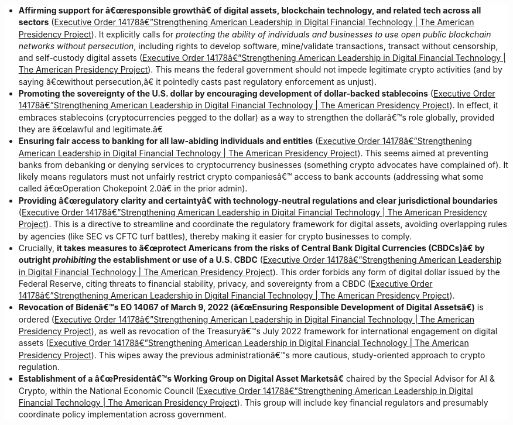   - **Affirming support for â€œresponsible growthâ€ of digital assets, blockchain technology, and related tech across all sectors** ([Executive Order 14178â€”Strengthening American Leadership in Digital Financial Technology | The American Presidency Project](https://www.presidency.ucsb.edu/documents/executive-order-14178-strengthening-american-leadership-digital-financial-technology#:~:text=Section%201,of%20the%20economy%2C%20including%20by)). It explicitly calls for *protecting the ability of individuals and businesses to use open public blockchain networks without persecution*, including rights to develop software, mine/validate transactions, transact without censorship, and self-custody digital assets ([Executive Order 14178â€”Strengthening American Leadership in Digital Financial Technology | The American Presidency Project](https://www.presidency.ucsb.edu/documents/executive-order-14178-strengthening-american-leadership-digital-financial-technology#:~:text=,custody%20of%20digital%20assets)). This means the federal government should not impede legitimate crypto activities (and by saying â€œwithout persecution,â€ it pointedly casts past regulatory enforcement as unjust).
  - **Promoting the sovereignty of the U.S. dollar by encouraging development of dollar-backed stablecoins** ([Executive Order 14178â€”Strengthening American Leadership in Digital Financial Technology | The American Presidency Project](https://www.presidency.ucsb.edu/documents/executive-order-14178-strengthening-american-leadership-digital-financial-technology#:~:text=,backed%20stablecoins%20worldwide)). In effect, it embraces stablecoins (cryptocurrencies pegged to the dollar) as a way to strengthen the dollarâ€™s role globally, provided they are â€œlawful and legitimate.â€
  - **Ensuring fair access to banking for all law-abiding individuals and entities** ([Executive Order 14178â€”Strengthening American Leadership in Digital Financial Technology | The American Presidency Project](https://www.presidency.ucsb.edu/documents/executive-order-14178-strengthening-american-leadership-digital-financial-technology#:~:text=,sector%20entities%20alike)). This seems aimed at preventing banks from debanking or denying services to cryptocurrency businesses (something crypto advocates have complained of). It likely means regulators must not unfairly restrict crypto companiesâ€™ access to bank accounts (addressing what some called â€œOperation Chokepoint 2.0â€ in the prior admin).
  - **Providing â€œregulatory clarity and certaintyâ€ with technology-neutral regulations and clear jurisdictional boundaries** ([Executive Order 14178â€”Strengthening American Leadership in Digital Financial Technology | The American Presidency Project](https://www.presidency.ucsb.edu/documents/executive-order-14178-strengthening-american-leadership-digital-financial-technology#:~:text=,permissionless%20blockchains%2C%20and%20distributed%20ledger)). This is a directive to streamline and coordinate the regulatory framework for digital assets, avoiding overlapping rules by agencies (like SEC vs CFTC turf battles), thereby making it easier for crypto businesses to comply.
  - Crucially, **it takes measures to â€œprotect Americans from the risks of Central Bank Digital Currencies (CBDCs)â€ by outright *prohibiting* the establishment or use of a U.S. CBDC** ([Executive Order 14178â€”Strengthening American Leadership in Digital Financial Technology | The American Presidency Project](https://www.presidency.ucsb.edu/documents/executive-order-14178-strengthening-american-leadership-digital-financial-technology#:~:text=technologies%3B%20and)). This order forbids any form of digital dollar issued by the Federal Reserve, citing threats to financial stability, privacy, and sovereignty from a CBDC ([Executive Order 14178â€”Strengthening American Leadership in Digital Financial Technology | The American Presidency Project](https://www.presidency.ucsb.edu/documents/executive-order-14178-strengthening-american-leadership-digital-financial-technology#:~:text=technologies%3B%20and)).
  - **Revocation of Bidenâ€™s EO 14067 of March 9, 2022 (â€œEnsuring Responsible Development of Digital Assetsâ€)** is ordered ([Executive Order 14178â€”Strengthening American Leadership in Digital Financial Technology | The American Presidency Project](https://www.presidency.ucsb.edu/documents/executive-order-14178-strengthening-american-leadership-digital-financial-technology#:~:text=Sec,is%20hereby%20revoked)), as well as revocation of the Treasuryâ€™s July 2022 framework for international engagement on digital assets ([Executive Order 14178â€”Strengthening American Leadership in Digital Financial Technology | The American Presidency Project](https://www.presidency.ucsb.edu/documents/executive-order-14178-strengthening-american-leadership-digital-financial-technology#:~:text=Sec,is%20hereby%20revoked)). This wipes away the previous administrationâ€™s more cautious, study-oriented approach to crypto regulation.
  - **Establishment of a â€œPresidentâ€™s Working Group on Digital Asset Marketsâ€** chaired by the Special Advisor for AI & Crypto, within the National Economic Council ([Executive Order 14178â€”Strengthening American Leadership in Digital Financial Technology | The American Presidency Project](https://www.presidency.ucsb.edu/documents/executive-order-14178-strengthening-american-leadership-digital-financial-technology#:~:text=Sec,shall%20include%20the%20following%20officials)). This group will include key financial regulators and presumably coordinate policy implementation across government.
